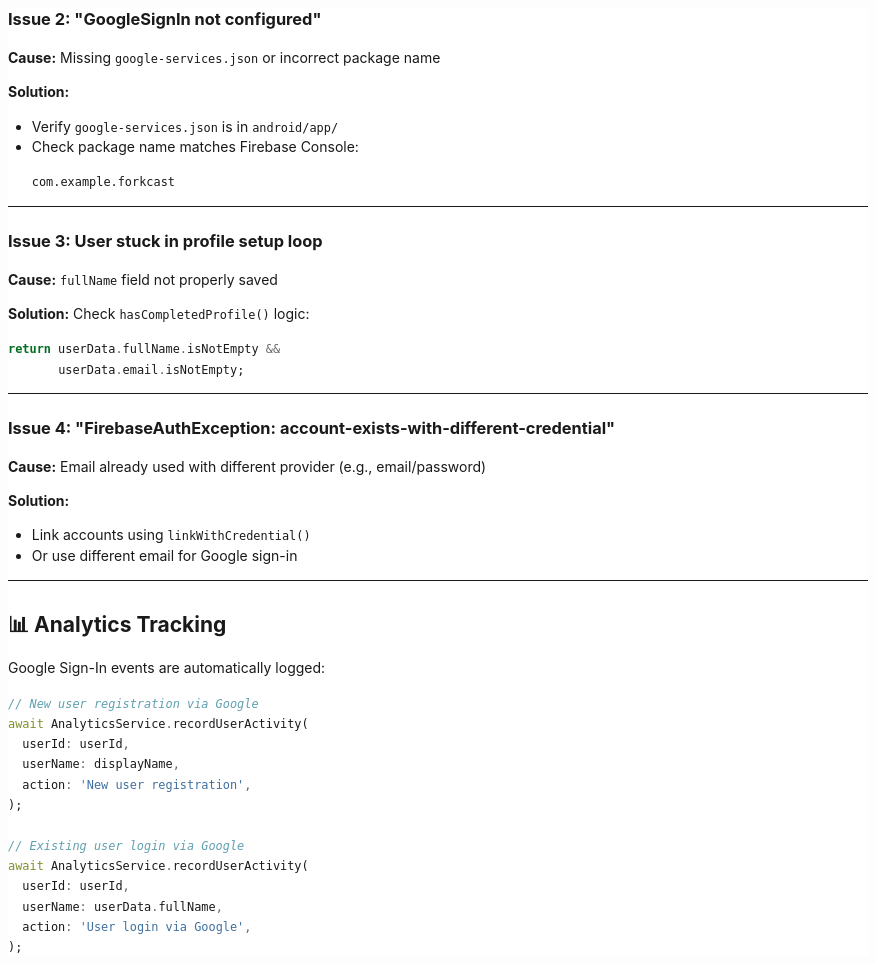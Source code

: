 
### **Issue 2: "GoogleSignIn not configured"**

**Cause:** Missing `google-services.json` or incorrect package name

**Solution:**
- Verify `google-services.json` is in `android/app/`
- Check package name matches Firebase Console:
  ```
  com.example.forkcast
  ```

---

### **Issue 3: User stuck in profile setup loop**

**Cause:** `fullName` field not properly saved

**Solution:**
Check `hasCompletedProfile()` logic:
```dart
return userData.fullName.isNotEmpty && 
       userData.email.isNotEmpty;
```

---

### **Issue 4: "FirebaseAuthException: account-exists-with-different-credential"**

**Cause:** Email already used with different provider (e.g., email/password)

**Solution:**
- Link accounts using `linkWithCredential()`
- Or use different email for Google sign-in

---

## 📊 Analytics Tracking

Google Sign-In events are automatically logged:

```dart
// New user registration via Google
await AnalyticsService.recordUserActivity(
  userId: userId,
  userName: displayName,
  action: 'New user registration',
);

// Existing user login via Google
await AnalyticsService.recordUserActivity(
  userId: userId,
  userName: userData.fullName,
  action: 'User login via Google',
);
```
